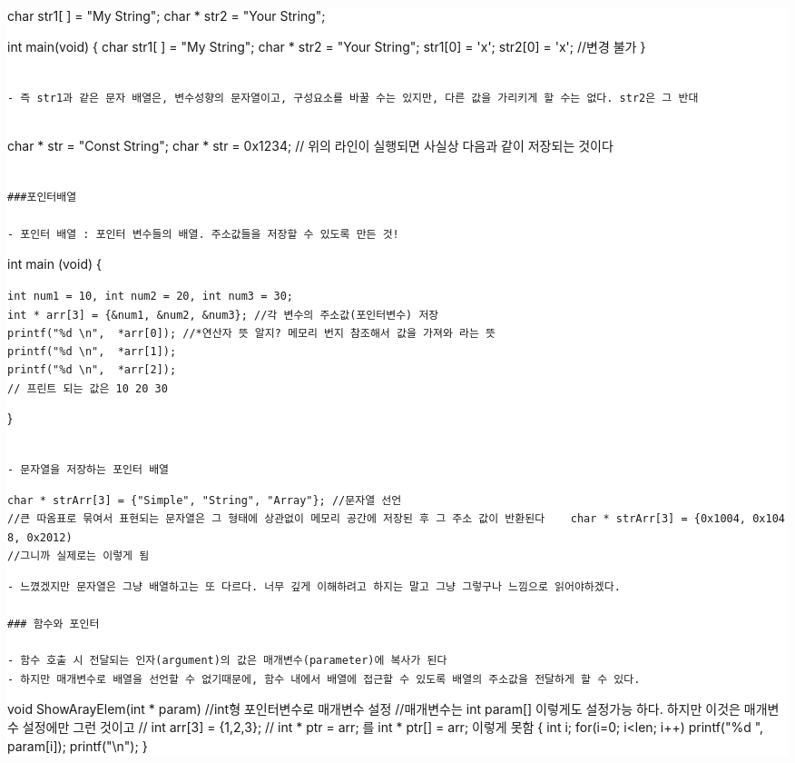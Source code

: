 char str1[ ] = "My String";
char * str2 = "Your String";

int main(void)
{
    char str1[ ] = "My String";
    char * str2 = "Your String";
    str1[0] = 'x';
    str2[0] = 'x'; //변경 불가
}

```

- 즉 str1과 같은 문자 배열은, 변수성향의 문자열이고, 구성요소를 바꿀 수는 있지만, 다른 값을 가리키게 할 수는 없다. str2은 그 반대


```
char * str = "Const String";
char * str = 0x1234; // 위의 라인이 실행되면 사실상 다음과 같이 저장되는 것이다
```

###포인터배열

- 포인터 배열 : 포인터 변수들의 배열. 주소값들을 저장할 수 있도록 만든 것!

```
int main (void) {

	int num1 = 10, int num2 = 20, int num3 = 30;
	int * arr[3] = {&num1, &num2, &num3}; //각 변수의 주소값(포인터변수) 저장
	printf("%d \n",  *arr[0]); //*연산자 뜻 알지? 메모리 번지 참조해서 값을 가져와 라는 뜻
	printf("%d \n",  *arr[1]);
	printf("%d \n",  *arr[2]);
	// 프린트 되는 값은 10 20 30
	
}
```

- 문자열을 저장하는 포인터 배열

```
	char * strArr[3] = {"Simple", "String", "Array"}; //문자열 선언
	//큰 따옴표로 묶여서 표현되는 문자열은 그 형태에 상관없이 메모리 공간에 저장된 후 그 주소 값이 반환된다	char * strArr[3] = {0x1004, 0x1048, 0x2012)
	//그니까 실제로는 이렇게 됨	

```
- 느꼈겠지만 문자열은 그냥 배열하고는 또 다르다. 너무 깊게 이해하려고 하지는 말고 그냥 그렇구나 느낌으로 읽어야하겠다.

### 함수와 포인터

- 함수 호출 시 전달되는 인자(argument)의 값은 매개변수(parameter)에 복사가 된다
- 하지만 매개변수로 배열을 선언할 수 없기때문에, 함수 내에서 배열에 접근할 수 있도록 배열의 주소값을 전달하게 할 수 있다.

```
void ShowArayElem(int * param) //int형 포인터변수로 매개변수 설정
//매개변수는 int param[] 이렇게도 설정가능 하다. 하지만 이것은 매개변수 설정에만 그런 것이고
// int arr[3] = {1,2,3};
// int * ptr = arr; 를 int * ptr[] = arr; 이렇게 못함
{
	int i;
	for(i=0; i<len; i++)
		printf("%d ", param[i]);
	printf("\n");
}

